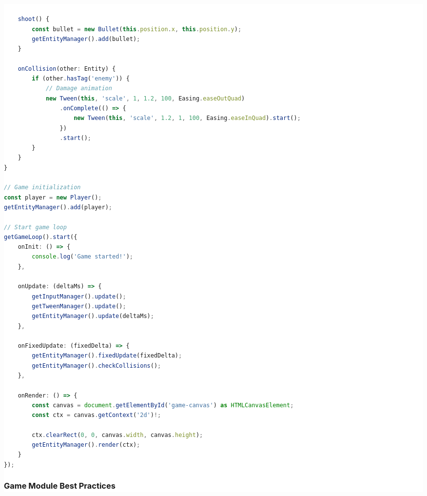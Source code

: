 ```ts

    shoot() {
        const bullet = new Bullet(this.position.x, this.position.y);
        getEntityManager().add(bullet);
    }

    onCollision(other: Entity) {
        if (other.hasTag('enemy')) {
            // Damage animation
            new Tween(this, 'scale', 1, 1.2, 100, Easing.easeOutQuad)
                .onComplete(() => {
                    new Tween(this, 'scale', 1.2, 1, 100, Easing.easeInQuad).start();
                })
                .start();
        }
    }
}

// Game initialization
const player = new Player();
getEntityManager().add(player);

// Start game loop
getGameLoop().start({
    onInit: () => {
        console.log('Game started!');
    },

    onUpdate: (deltaMs) => {
        getInputManager().update();
        getTweenManager().update();
        getEntityManager().update(deltaMs);
    },

    onFixedUpdate: (fixedDelta) => {
        getEntityManager().fixedUpdate(fixedDelta);
        getEntityManager().checkCollisions();
    },

    onRender: () => {
        const canvas = document.getElementById('game-canvas') as HTMLCanvasElement;
        const ctx = canvas.getContext('2d')!;

        ctx.clearRect(0, 0, canvas.width, canvas.height);
        getEntityManager().render(ctx);
    }
});
```

### Game Module Best Practices
